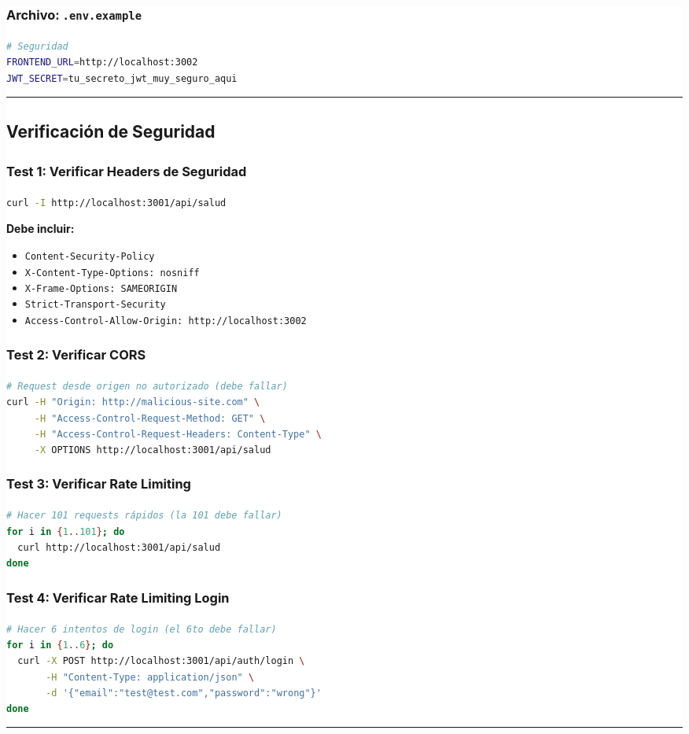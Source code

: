 ### Archivo: `.env.example`

```bash
# Seguridad
FRONTEND_URL=http://localhost:3002
JWT_SECRET=tu_secreto_jwt_muy_seguro_aqui
```

---

##  Verificación de Seguridad

### Test 1: Verificar Headers de Seguridad

```bash
curl -I http://localhost:3001/api/salud
```

**Debe incluir:**
-  `Content-Security-Policy`
-  `X-Content-Type-Options: nosniff`
-  `X-Frame-Options: SAMEORIGIN`
-  `Strict-Transport-Security`
-  `Access-Control-Allow-Origin: http://localhost:3002`

### Test 2: Verificar CORS

```bash
# Request desde origen no autorizado (debe fallar)
curl -H "Origin: http://malicious-site.com" \
     -H "Access-Control-Request-Method: GET" \
     -H "Access-Control-Request-Headers: Content-Type" \
     -X OPTIONS http://localhost:3001/api/salud
```

### Test 3: Verificar Rate Limiting

```bash
# Hacer 101 requests rápidos (la 101 debe fallar)
for i in {1..101}; do
  curl http://localhost:3001/api/salud
done
```

### Test 4: Verificar Rate Limiting Login

```bash
# Hacer 6 intentos de login (el 6to debe fallar)
for i in {1..6}; do
  curl -X POST http://localhost:3001/api/auth/login \
       -H "Content-Type: application/json" \
       -d '{"email":"test@test.com","password":"wrong"}'
done
```

---